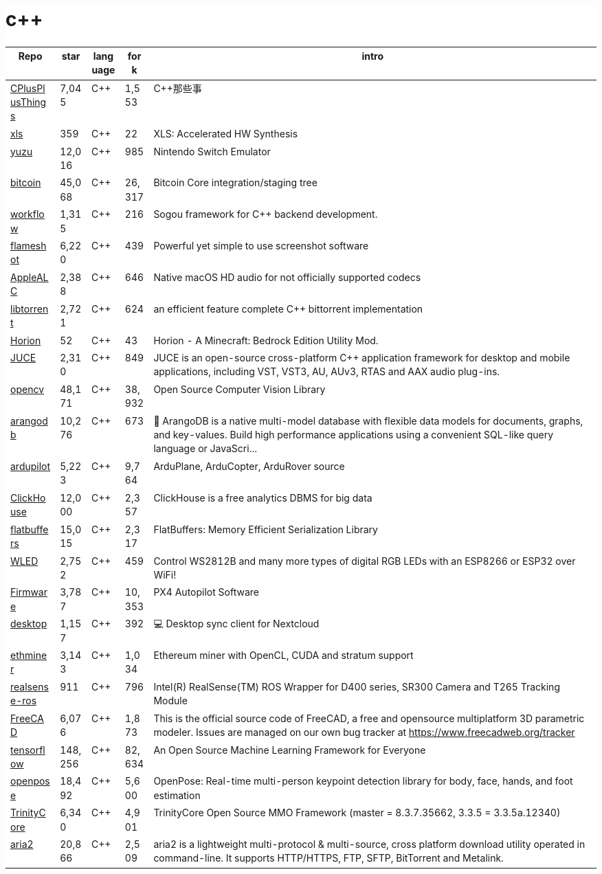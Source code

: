 
# c++

Repo|star|language|fork|intro
-|-|-|-|-
[CPlusPlusThings](https://github.com/Light-City/CPlusPlusThings)|7,045|C++|1,553|C++那些事
[xls](https://github.com/google/xls)|359|C++|22|XLS: Accelerated HW Synthesis
[yuzu](https://github.com/yuzu-emu/yuzu)|12,016|C++|985|Nintendo Switch Emulator
[bitcoin](https://github.com/bitcoin/bitcoin)|45,068|C++|26,317|Bitcoin Core integration/staging tree
[workflow](https://github.com/sogou/workflow)|1,315|C++|216|Sogou framework for C++ backend development.
[flameshot](https://github.com/flameshot-org/flameshot)|6,220|C++|439|Powerful yet simple to use screenshot software
[AppleALC](https://github.com/acidanthera/AppleALC)|2,388|C++|646|Native macOS HD audio for not officially supported codecs
[libtorrent](https://github.com/arvidn/libtorrent)|2,721|C++|624|an efficient feature complete C++ bittorrent implementation
[Horion](https://github.com/horionclient/Horion)|52|C++|43|Horion - A Minecraft: Bedrock Edition Utility Mod.
[JUCE](https://github.com/juce-framework/JUCE)|2,310|C++|849|JUCE is an open-source cross-platform C++ application framework for desktop and mobile applications, including VST, VST3, AU, AUv3, RTAS and AAX audio plug-ins.
[opencv](https://github.com/opencv/opencv)|48,171|C++|38,932|Open Source Computer Vision Library
[arangodb](https://github.com/arangodb/arangodb)|10,276|C++|673|🥑 ArangoDB is a native multi-model database with flexible data models for documents, graphs, and key-values. Build high performance applications using a convenient SQL-like query language or JavaScri...
[ardupilot](https://github.com/ArduPilot/ardupilot)|5,223|C++|9,764|ArduPlane, ArduCopter, ArduRover source
[ClickHouse](https://github.com/ClickHouse/ClickHouse)|12,000|C++|2,357|ClickHouse is a free analytics DBMS for big data
[flatbuffers](https://github.com/google/flatbuffers)|15,015|C++|2,317|FlatBuffers: Memory Efficient Serialization Library
[WLED](https://github.com/Aircoookie/WLED)|2,752|C++|459|Control WS2812B and many more types of digital RGB LEDs with an ESP8266 or ESP32 over WiFi!
[Firmware](https://github.com/PX4/Firmware)|3,787|C++|10,353|PX4 Autopilot Software
[desktop](https://github.com/nextcloud/desktop)|1,157|C++|392|💻 Desktop sync client for Nextcloud
[ethminer](https://github.com/ethereum-mining/ethminer)|3,143|C++|1,034|Ethereum miner with OpenCL, CUDA and stratum support
[realsense-ros](https://github.com/IntelRealSense/realsense-ros)|911|C++|796|Intel(R) RealSense(TM) ROS Wrapper for D400 series, SR300 Camera and T265 Tracking Module
[FreeCAD](https://github.com/FreeCAD/FreeCAD)|6,076|C++|1,873|This is the official source code of FreeCAD, a free and opensource multiplatform 3D parametric modeler. Issues are managed on our own bug tracker at https://www.freecadweb.org/tracker
[tensorflow](https://github.com/tensorflow/tensorflow)|148,256|C++|82,634|An Open Source Machine Learning Framework for Everyone
[openpose](https://github.com/CMU-Perceptual-Computing-Lab/openpose)|18,492|C++|5,600|OpenPose: Real-time multi-person keypoint detection library for body, face, hands, and foot estimation
[TrinityCore](https://github.com/TrinityCore/TrinityCore)|6,340|C++|4,901|TrinityCore Open Source MMO Framework (master = 8.3.7.35662, 3.3.5 = 3.3.5a.12340)
[aria2](https://github.com/aria2/aria2)|20,866|C++|2,509|aria2 is a lightweight multi-protocol & multi-source, cross platform download utility operated in command-line. It supports HTTP/HTTPS, FTP, SFTP, BitTorrent and Metalink.
